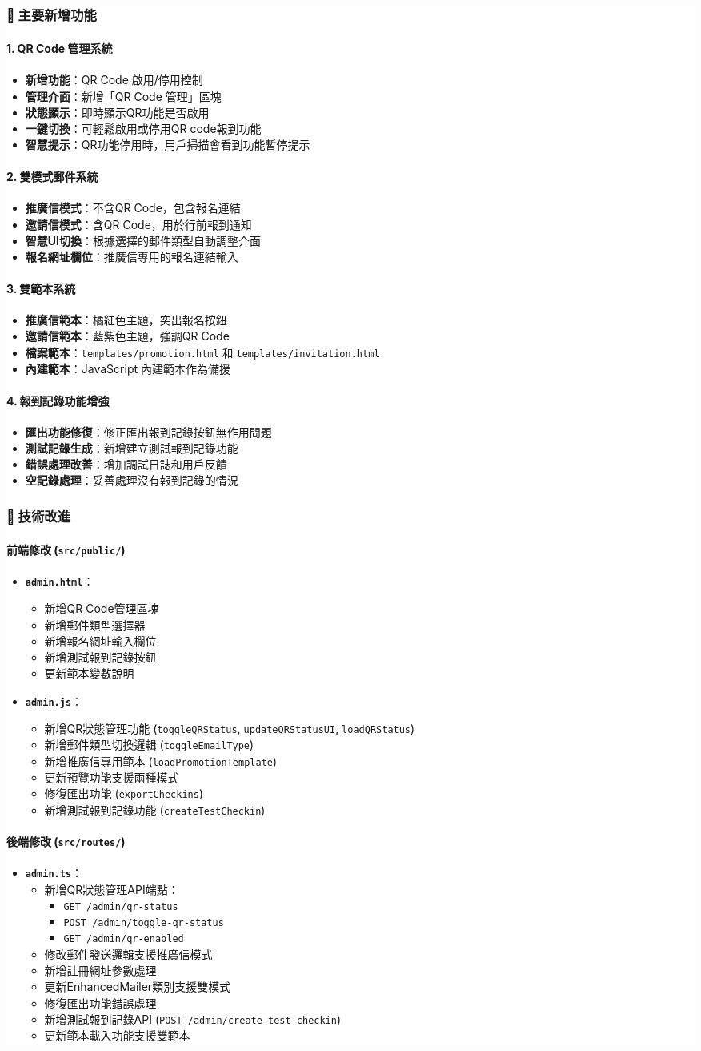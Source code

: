 ### 🎯 主要新增功能

#### 1. QR Code 管理系統
- **新增功能**：QR Code 啟用/停用控制
- **管理介面**：新增「QR Code 管理」區塊
- **狀態顯示**：即時顯示QR功能是否啟用
- **一鍵切換**：可輕鬆啟用或停用QR code報到功能
- **智慧提示**：QR功能停用時，用戶掃描會看到功能暫停提示

#### 2. 雙模式郵件系統
- **推廣信模式**：不含QR Code，包含報名連結
- **邀請信模式**：含QR Code，用於行前報到通知
- **智慧UI切換**：根據選擇的郵件類型自動調整介面
- **報名網址欄位**：推廣信專用的報名連結輸入

#### 3. 雙範本系統
- **推廣信範本**：橘紅色主題，突出報名按鈕
- **邀請信範本**：藍紫色主題，強調QR Code
- **檔案範本**：`templates/promotion.html` 和 `templates/invitation.html`
- **內建範本**：JavaScript 內建範本作為備援

#### 4. 報到記錄功能增強
- **匯出功能修復**：修正匯出報到記錄按鈕無作用問題
- **測試記錄生成**：新增建立測試報到記錄功能
- **錯誤處理改善**：增加調試日誌和用戶反饋
- **空記錄處理**：妥善處理沒有報到記錄的情況

### 🔧 技術改進

#### 前端修改 (`src/public/`)
- **`admin.html`**：
  - 新增QR Code管理區塊
  - 新增郵件類型選擇器
  - 新增報名網址輸入欄位
  - 新增測試報到記錄按鈕
  - 更新範本變數說明

- **`admin.js`**：
  - 新增QR狀態管理功能 (`toggleQRStatus`, `updateQRStatusUI`, `loadQRStatus`)
  - 新增郵件類型切換邏輯 (`toggleEmailType`)
  - 新增推廣信專用範本 (`loadPromotionTemplate`)
  - 更新預覽功能支援兩種模式
  - 修復匯出功能 (`exportCheckins`) 
  - 新增測試報到記錄功能 (`createTestCheckin`)

#### 後端修改 (`src/routes/`)
- **`admin.ts`**：
  - 新增QR狀態管理API端點：
    - `GET /admin/qr-status`
    - `POST /admin/toggle-qr-status`
    - `GET /admin/qr-enabled`
  - 修改郵件發送邏輯支援推廣信模式
  - 新增註冊網址參數處理
  - 更新EnhancedMailer類別支援雙模式
  - 修復匯出功能錯誤處理
  - 新增測試報到記錄API (`POST /admin/create-test-checkin`)
  - 更新範本載入功能支援雙範本
